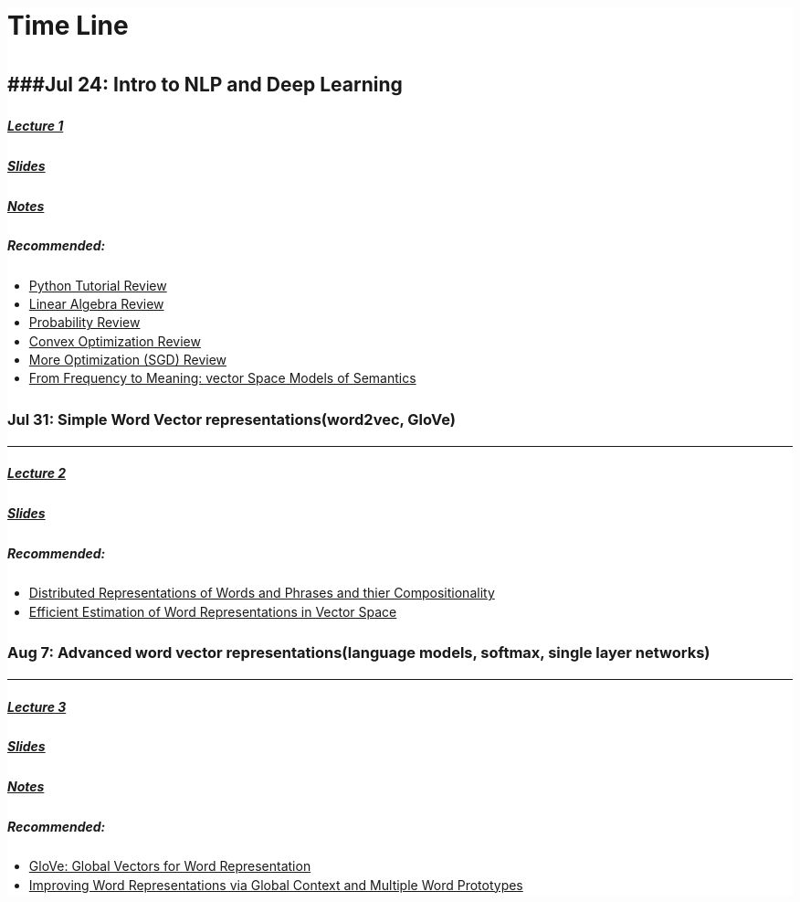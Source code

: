 # Time Line
###Jul 24: Intro to NLP and Deep Learning
---
##### [Lecture 1](https://youtu.be/kZteabVD8sU?list=PLcGUo322oqu9n4i0X3cRJgKyVy7OkDdoi)
##### [Slides](http://cs224d.stanford.edu/lectures/CS224d-Lecture1.pdf)
##### [Notes](http://cs224d.stanford.edu/lecture_notes/notes1.pdf)

##### Recommended:
* [Python Tutorial Review](http://cs231n.github.io/python-numpy-tutorial/)
* [Linear Algebra Review](http://cs229.stanford.edu/section/cs229-linalg.pdf)
* [Probability Review](http://cs229.stanford.edu/section/cs229-prob.pdf)
* [Convex Optimization Review](http://cs229.stanford.edu/section/cs229-cvxopt.pdf)
* [More Optimization (SGD) Review](http://cs231n.github.io/optimization-1/)
* [From Frequency to Meaning: vector Space Models of Semantics](http://www.jair.org/media/2934/live-2934-4846-jair.pdf)

### Jul 31: Simple Word Vector representations(word2vec, GloVe)
---
##### [Lecture 2](https://youtu.be/xhHOL3TNyJs?list=PLcGUo322oqu9n4i0X3cRJgKyVy7OkDdoi)
##### [Slides](http://cs224d.stanford.edu/lectures/CS224d-Lecture2.pdf)

##### Recommended:
* [Distributed Representations of Words and Phrases and thier Compositionality](http://papers.nips.cc/paper/5021-distributed-representations-of-words-and-phrases-and-their-compositionality.pdf)
* [Efficient Estimation of Word Representations in Vector Space](http://arxiv.org/pdf/1301.3781.pdf)


### Aug 7: Advanced word vector representations(language models, softmax, single layer networks)
---


##### [Lecture 3](https://youtu.be/UOGMsFw9V_w?list=PLcGUo322oqu9n4i0X3cRJgKyVy7OkDdoi)
##### [Slides](http://cs224d.stanford.edu/lectures/CS224d-Lecture3.pdf)
##### [Notes](http://cs224d.stanford.edu/lecture_notes/notes2.pdf)
##### Recommended:
* [GloVe: Global Vectors for Word Representation](http://nlp.stanford.edu/pubs/glove.pdf)
* [Improving Word Representations via Global Context and Multiple Word Prototypes](http://www.aclweb.org/anthology/P12-1092)
